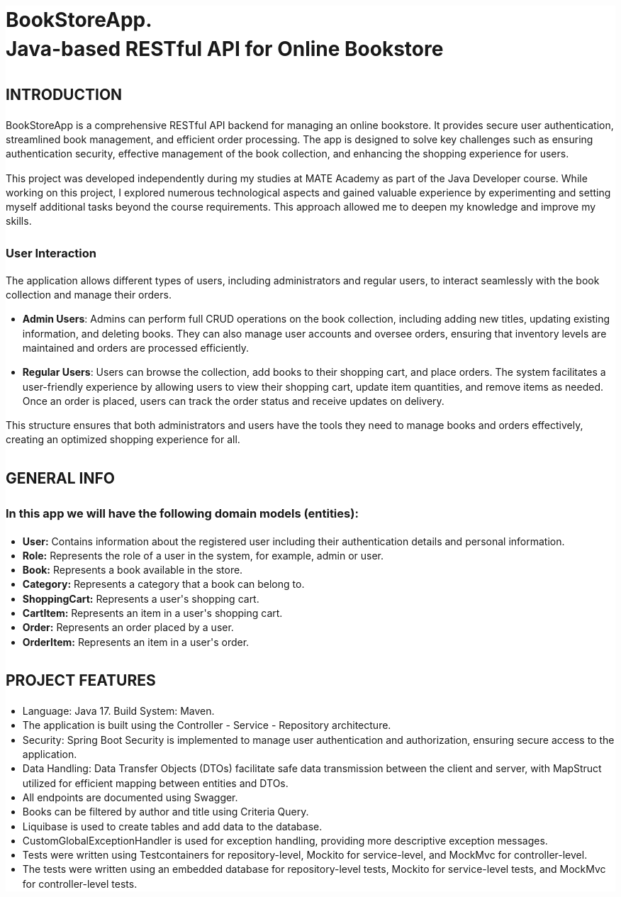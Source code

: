 # **BookStoreApp.**<br>Java-based RESTful API for Online Bookstore


## **INTRODUCTION**
BookStoreApp is a comprehensive RESTful API backend for managing an online bookstore. It provides secure user authentication, streamlined book management, and efficient order processing. The app is designed to solve key challenges such as ensuring authentication security, effective management of the book collection, and enhancing the shopping experience for users.

This project was developed independently during my studies at MATE Academy as part of the Java Developer course. While working on this project, I explored numerous technological aspects and gained valuable experience by experimenting and setting myself additional tasks beyond the course requirements. This approach allowed me to deepen my knowledge and improve my skills.

### User Interaction
The application allows different types of users, including administrators and regular users, to interact seamlessly with the book collection and manage their orders.

- **Admin Users**: Admins can perform full CRUD operations on the book collection, including adding new titles, updating existing information, and deleting books. They can also manage user accounts and oversee orders, ensuring that inventory levels are maintained and orders are processed efficiently.

- **Regular Users**: Users can browse the collection, add books to their shopping cart, and place orders. The system facilitates a user-friendly experience by allowing users to view their shopping cart, update item quantities, and remove items as needed. Once an order is placed, users can track the order status and receive updates on delivery.

This structure ensures that both administrators and users have the tools they need to manage books and orders effectively, creating an optimized shopping experience for all.

## **GENERAL INFO**
### **In this app we will have the following domain models (entities):**
- **User:** Contains information about the registered user including their authentication details and personal information.
- **Role:** Represents the role of a user in the system, for example, admin or user.
- **Book:** Represents a book available in the store.
- **Category:** Represents a category that a book can belong to.
- **ShoppingCart:** Represents a user's shopping cart.
- **CartItem:** Represents an item in a user's shopping cart.
- **Order:** Represents an order placed by a user.
- **OrderItem:** Represents an item in a user's order.

## **PROJECT FEATURES**
- Language: Java 17. Build System: Maven.
- The application is built using the Controller - Service - Repository architecture.
- Security: Spring Boot Security is implemented to manage user authentication and authorization, ensuring secure access to the application.
- Data Handling: Data Transfer Objects (DTOs) facilitate safe data transmission between the client and server, with MapStruct utilized for efficient mapping between entities and DTOs.
- All endpoints are documented using Swagger.
- Books can be filtered by author and title using Criteria Query.
- Liquibase is used to create tables and add data to the database.
- CustomGlobalExceptionHandler is used for exception handling, providing more descriptive exception messages.
- Tests were written using Testcontainers for repository-level, Mockito for service-level, and MockMvc for controller-level.
- The tests were written using an embedded database for repository-level tests, Mockito for service-level tests, and MockMvc for controller-level tests.
